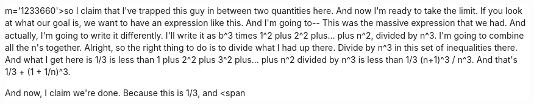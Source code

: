   m='1233660'>so</span> <span m='1233870'>I</span> <span
  m='1233990'>claim</span> <span m='1234300'>that</span> <span
  m='1234410'>I've</span> <span m='1234500'>trapped</span> <span
  m='1235190'>this</span> <span m='1235420'>guy</span> <span
  m='1235990'>in</span> <span m='1236170'>between</span> <span
  m='1236560'>two</span> <span m='1236760'>quantities</span> <span
  m='1237400'>here.</span> <span m='1238520'>And</span> <span
  m='1238910'>now</span> <span m='1239430'>I'm</span> <span
  m='1239610'>ready</span> <span m='1239920'>to</span> <span
  m='1240070'>take</span> <span m='1240420'>the</span> <span
  m='1240500'>limit.</span> <span m='1252510'>If</span> <span
  m='1252870'>you</span> <span m='1252990'>look</span> <span
  m='1253270'>at</span> <span m='1253440'>what</span> <span
  m='1253720'>our</span> <span m='1253910'>goal</span> <span
  m='1254360'>is,</span> <span m='1254870'>we</span> <span
  m='1255120'>want</span> <span m='1255420'>to</span> <span
  m='1255540'>have</span> <span m='1255770'>an</span> <span
  m='1255830'>expression</span> <span m='1256380'>like</span> <span
  m='1256630'>this.</span> <span m='1257060'>And</span> <span
  m='1257270'>I'm</span> <span m='1257380'>going to--</span> <span
  m='1258690'>This</span> <span m='1258880'>was</span> <span
  m='1259060'>the</span> <span m='1259230'>massive</span> <span
  m='1259620'>expression</span> <span m='1260100'>that</span> <span
  m='1260190'>we</span> <span m='1260290'>had.</span> <span
  m='1260840'>And</span> <span m='1261010'>actually,</span> <span
  m='1262110'>I'm</span> <span m='1262380'>going to</span> <span
  m='1262540'>write</span> <span m='1262770'>it</span> <span
  m='1262860'>differently.</span> <span m='1263310'>I'll write</span> <span
  m='1263600'>it</span> <span m='1263700'>as</span> <span m='1263860'>b^3
  times</span> <span m='1265650'>1^2</span> <span m='1266500'>plus</span> <span
  m='1267090'>2^2</span> <span m='1267710'>plus...</span> <span m='1268880'>plus
  n^2,</span> <span m='1270230'>divided by</span> <span m='1270890'>n^3.</span>
  <span m='1272070'>I'm</span> <span m='1272220'>going to</span> <span
  m='1272360'>combine</span> <span m='1272800'>all</span> <span
  m='1272970'>the</span> <span m='1273180'>n's</span> <span
  m='1273560'>together.</span> <span m='1275520'>Alright,</span> <span
  m='1276050'>so</span> <span m='1276300'>the</span> <span
  m='1276410'>right</span> <span m='1276730'>thing</span> <span
  m='1276990'>to</span> <span m='1277100'>do</span> <span m='1277420'>is</span>
  <span m='1277700'>to</span> <span m='1277820'>divide</span> <span
  m='1278360'>what</span> <span m='1278510'>I</span> <span
  m='1278580'>had</span> <span m='1278820'>up</span> <span
  m='1279010'>there.</span> <span m='1280480'>Divide</span> <span
  m='1282220'>by</span> <span m='1282980'>n^3</span> <span m='1284100'>in</span>
  <span m='1284230'>this</span> <span m='1286760'>set</span> <span
  m='1287010'>of</span> <span m='1287080'>inequalities</span> <span
  m='1287750'>there.</span> <span m='1288280'>And</span> <span
  m='1288480'>what</span> <span m='1288630'>I</span> <span
  m='1288710'>get</span> <span m='1288990'>here</span> <span
  m='1289250'>is</span> <span m='1289520'>1/3</span> <span m='1290560'>is less
  than</span> <span m='1291570'>1 plus</span> <span m='1292320'>2^2</span> <span
  m='1293350'>plus</span> <span m='1293850'>3^2</span> <span m='1295930'>plus...
  plus n^2</span> <span m='1296530'>divided by</span> <span
  m='1297240'>n^3</span> <span m='1298630'>is less than</span> <span
  m='1299360'>1/3</span> <span m='1300800'>(n+1)^3</span> <span
  m='1301180'>/</span> <span m='1301450'>n^3.</span> <span
  m='1305490'>And</span> <span m='1305660'>that's</span> <span
  m='1305970'>1/3</span> <span m='1308410'>+</span> <span m='1308930'>(1 +
  1/n)^3.</span> </p><p><span m='1316230'>And</span> <span
  m='1316570'>now,</span> <span m='1317990'>I</span> <span
  m='1318200'>claim</span> <span m='1318480'>we're</span> <span
  m='1318610'>done.</span> <span m='1319530'>Because</span> <span
  m='1319890'>this</span> <span m='1320050'>is</span> <span
  m='1320230'>1/3,</span> <span m='1321300'>and</span> <span